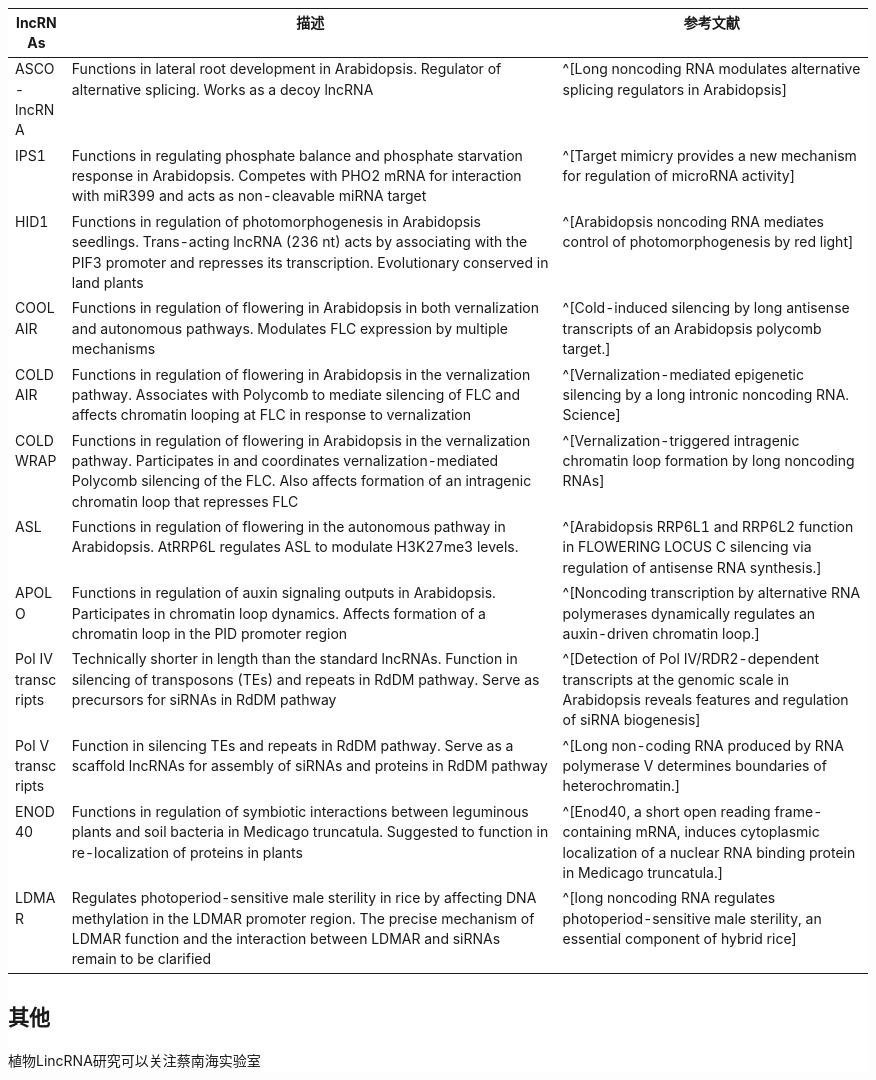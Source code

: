 lncRNAs| 描述 | 参考文献
---------|----------|---------
 ASCO-lncRNA | Functions in lateral root development in Arabidopsis. Regulator of alternative splicing. Works as a decoy lncRNA | ^[Long noncoding RNA modulates alternative splicing regulators in Arabidopsis]
 IPS1 | Functions in regulating phosphate balance and phosphate starvation response in Arabidopsis. Competes with PHO2 mRNA for interaction with miR399 and acts as non-cleavable miRNA target | ^[Target mimicry provides a new mechanism for regulation of microRNA activity]
 HID1 | Functions in regulation of photomorphogenesis in Arabidopsis seedlings. Trans-acting lncRNA (236 nt) acts by associating with the PIF3 promoter and represses its transcription. Evolutionary conserved in land plants | ^[Arabidopsis noncoding RNA mediates control of photomorphogenesis by red light]
 COOLAIR | Functions in regulation of flowering in Arabidopsis in both vernalization and autonomous pathways. Modulates FLC expression by multiple mechanisms | ^[Cold-induced silencing by long antisense transcripts of an Arabidopsis polycomb target.]
 COLDAIR | Functions in regulation of flowering in Arabidopsis in the vernalization pathway. Associates with Polycomb to mediate silencing of FLC and affects chromatin looping at FLC in response to vernalization | ^[Vernalization-mediated epigenetic silencing by a long intronic noncoding RNA. Science]
 COLDWRAP | Functions in regulation of flowering in Arabidopsis in the vernalization pathway. Participates in and coordinates vernalization-mediated Polycomb silencing of the FLC. Also affects formation of an intragenic chromatin loop that represses FLC | ^[Vernalization-triggered intragenic chromatin loop formation by long noncoding RNAs]
 ASL | Functions in regulation of flowering in the autonomous pathway in Arabidopsis. AtRRP6L regulates ASL to modulate H3K27me3 levels. |^[Arabidopsis RRP6L1 and RRP6L2 function in FLOWERING LOCUS C silencing via regulation of antisense RNA synthesis.]
 APOLO | Functions in regulation of auxin signaling outputs in Arabidopsis. Participates in chromatin loop dynamics. Affects formation of a chromatin loop in the PID promoter region | ^[Noncoding transcription by alternative RNA polymerases dynamically regulates an auxin-driven chromatin loop.]
 Pol IV transcripts| Technically shorter in length than the standard lncRNAs. Function in silencing of transposons (TEs) and repeats in RdDM pathway. Serve as precursors for siRNAs in RdDM pathway | ^[Detection of Pol IV/RDR2-dependent transcripts at the genomic scale in Arabidopsis reveals features and regulation of siRNA biogenesis]
 Pol V transcripts | Function in silencing TEs and repeats in RdDM pathway. Serve as a scaffold lncRNAs for assembly of siRNAs and proteins in RdDM pathway | ^[Long non-coding RNA produced by RNA polymerase V determines boundaries of heterochromatin.]
 ENOD40 | Functions in regulation of symbiotic interactions between leguminous plants and soil bacteria in Medicago truncatula. Suggested to function in re-localization of proteins in plants | ^[Enod40, a short open reading frame-containing mRNA, induces cytoplasmic localization of a nuclear RNA binding protein in Medicago truncatula.]
 LDMAR  | Regulates photoperiod-sensitive male sterility in rice by affecting DNA methylation in the LDMAR promoter region. The precise mechanism of LDMAR function and the interaction between LDMAR and siRNAs remain to be clarified   | ^[long noncoding RNA regulates photoperiod-sensitive male sterility, an essential component of hybrid rice]

## 其他

植物LincRNA研究可以关注蔡南海实验室